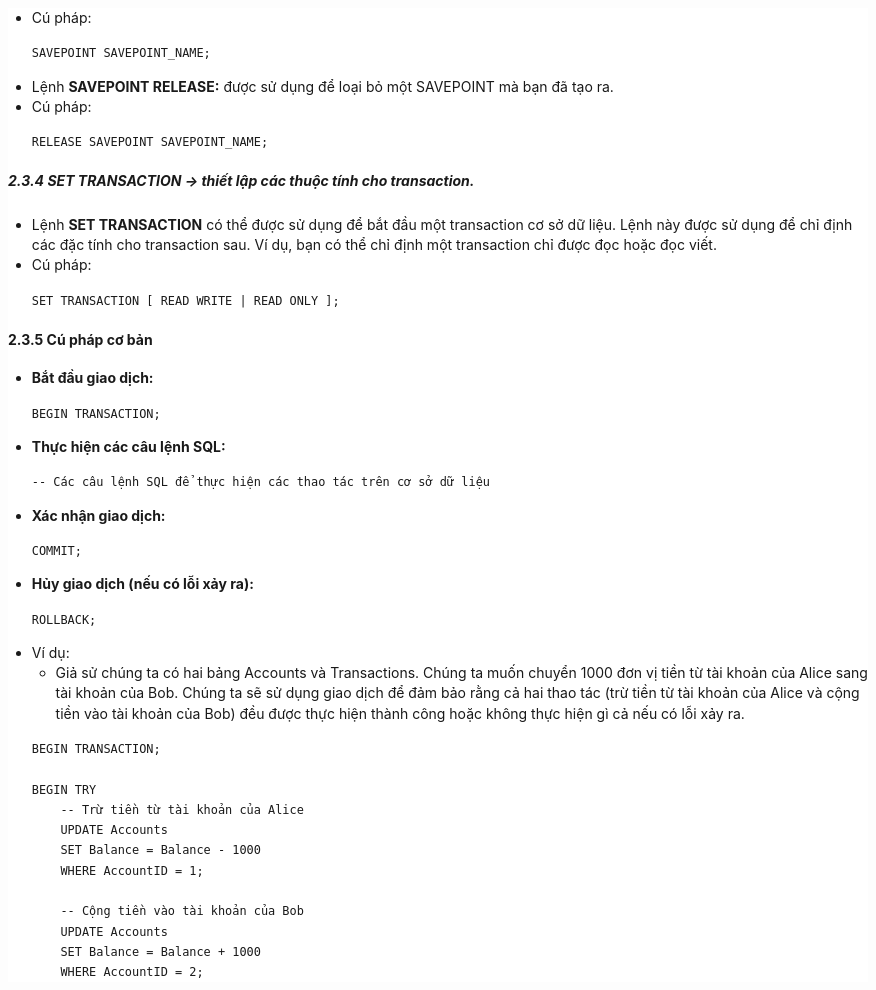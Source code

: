 - Cú pháp:
    ```
    SAVEPOINT SAVEPOINT_NAME;
    ```
- Lệnh **SAVEPOINT RELEASE:** được sử dụng để loại bỏ một SAVEPOINT mà bạn đã tạo ra.
- Cú pháp:
    ```
    RELEASE SAVEPOINT SAVEPOINT_NAME;
    ```
##### 2.3.4 **SET TRANSACTION** -> thiết lập các thuộc tính cho transaction.
- Lệnh **SET TRANSACTION** có thể được sử dụng để bắt đầu một transaction cơ sở dữ liệu. Lệnh này được sử dụng để chỉ định các đặc tính cho transaction sau. Ví dụ, bạn có thể chỉ định một transaction chỉ được đọc hoặc đọc viết.
- Cú pháp:
    ```
    SET TRANSACTION [ READ WRITE | READ ONLY ];
    ```
#### 2.3.5 Cú pháp cơ bản
- **Bắt đầu giao dịch:**
    ```
    BEGIN TRANSACTION;
    ```
- **Thực hiện các câu lệnh SQL:**
    ```
    -- Các câu lệnh SQL để thực hiện các thao tác trên cơ sở dữ liệu
    ```
- **Xác nhận giao dịch:**
    ```
    COMMIT;
    ```
- **Hủy giao dịch (nếu có lỗi xảy ra):**
    ```
    ROLLBACK;
    ```
- Ví dụ:
    + Giả sử chúng ta có hai bảng Accounts và Transactions. Chúng ta muốn chuyển 1000 đơn vị tiền từ tài khoản của Alice sang tài khoản của Bob. Chúng ta sẽ sử dụng giao dịch để đảm bảo rằng cả hai thao tác (trừ tiền từ tài khoản của Alice và cộng tiền vào tài khoản của Bob) đều được thực hiện thành công hoặc không thực hiện gì cả nếu có lỗi xảy ra.
    ```
    BEGIN TRANSACTION;

    BEGIN TRY
        -- Trừ tiền từ tài khoản của Alice
        UPDATE Accounts
        SET Balance = Balance - 1000
        WHERE AccountID = 1;

        -- Cộng tiền vào tài khoản của Bob
        UPDATE Accounts
        SET Balance = Balance + 1000
        WHERE AccountID = 2;
